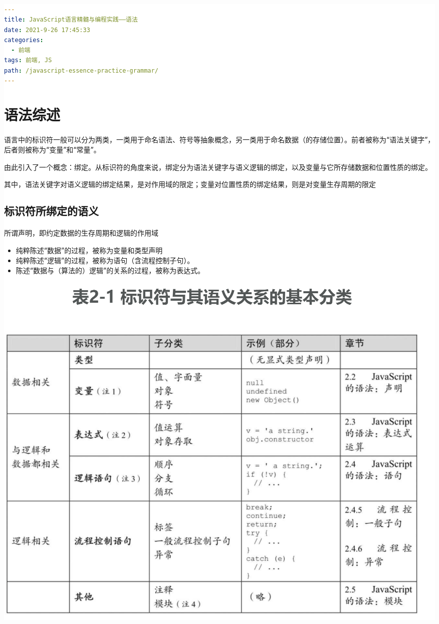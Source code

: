 ```yaml
---
title: JavaScript语言精髓与编程实践——语法
date: 2021-9-26 17:45:33
categories:
  - 前端
tags: 前端, JS
path: /javascript-essence-practice-grammar/
---
```


# 语法综述

语言中的标识符一般可以分为两类，一类用于命名语法、符号等抽象概念，另一类用于命名数据（的存储位置）。前者被称为“语法关键字”，后者则被称为“变量”和“常量”。

由此引入了一个概念：绑定。从标识符的角度来说，绑定分为语法关键字与语义逻辑的绑定，以及变量与它所存储数据和位置性质的绑定。

其中，语法关键字对语义逻辑的绑定结果，是对作用域的限定；变量对位置性质的绑定结果，则是对变量生存周期的限定

## 标识符所绑定的语义

所谓声明，即约定数据的生存周期和逻辑的作用域

- 纯粹陈述“数据”的过程，被称为变量和类型声明
- 纯粹陈述“逻辑”的过程，被称为语句（含流程控制子句）。
- 陈述“数据与（算法的）逻辑”的关系的过程，被称为表达式。

![](res/2021-09-27-20-18-23.png)
